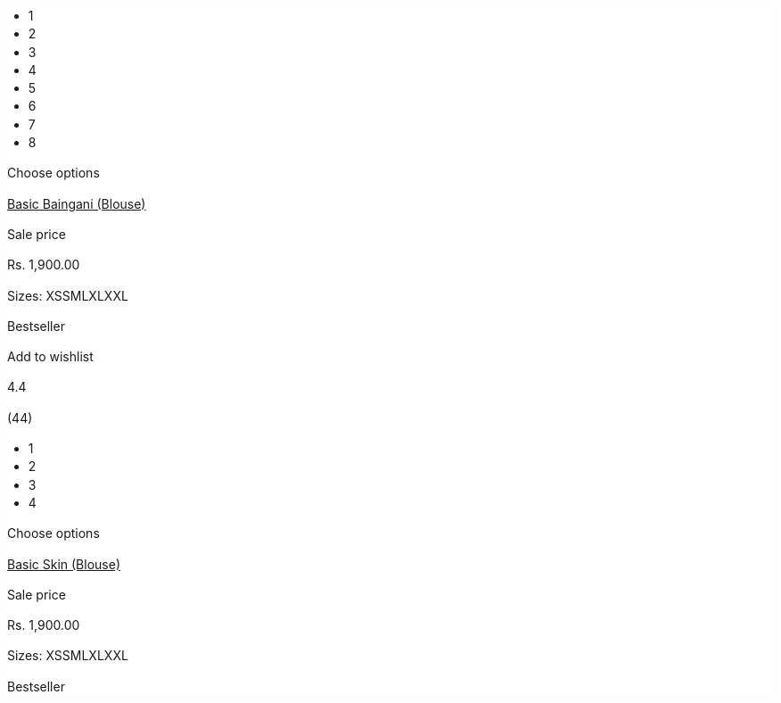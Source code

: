 [](/products/basic-baingani)

[](/products/basic-baingani)

[](/products/basic-baingani)

[](/products/basic-baingani)

[](/products/basic-baingani)

- 1
- 2
- 3
- 4
- 5
- 6
- 7
- 8

Choose options

[Basic Baingani (Blouse)](/products/basic-baingani)

Sale price

Rs. 1,900.00

Sizes: XSSMLXLXXL

Bestseller

Add to wishlist

4.4

(44)

[](/products/basic-skin-blouse)

[](/products/basic-skin-blouse)

[](/products/basic-skin-blouse)

[](/products/basic-skin-blouse)

[](/products/basic-skin-blouse)

- 1
- 2
- 3
- 4

Choose options

[Basic Skin (Blouse)](/products/basic-skin-blouse)

Sale price

Rs. 1,900.00

Sizes: XSSMLXLXXL

Bestseller
